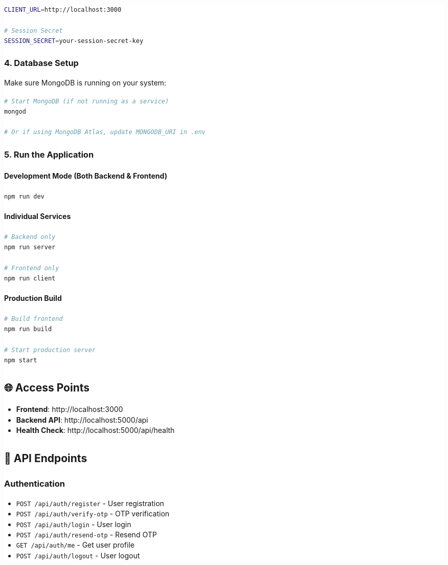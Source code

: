```bash
CLIENT_URL=http://localhost:3000

# Session Secret
SESSION_SECRET=your-session-secret-key
```

### 4. Database Setup
Make sure MongoDB is running on your system:

```bash
# Start MongoDB (if not running as a service)
mongod

# Or if using MongoDB Atlas, update MONGODB_URI in .env
```

### 5. Run the Application

#### Development Mode (Both Backend & Frontend)
```bash
npm run dev
```

#### Individual Services
```bash
# Backend only
npm run server

# Frontend only
npm run client
```

#### Production Build
```bash
# Build frontend
npm run build

# Start production server
npm start
```

## 🌐 Access Points

- **Frontend**: http://localhost:3000
- **Backend API**: http://localhost:5000/api
- **Health Check**: http://localhost:5000/api/health

## 📱 API Endpoints

### Authentication
- `POST /api/auth/register` - User registration
- `POST /api/auth/verify-otp` - OTP verification
- `POST /api/auth/login` - User login
- `POST /api/auth/resend-otp` - Resend OTP
- `GET /api/auth/me` - Get user profile
- `POST /api/auth/logout` - User logout
